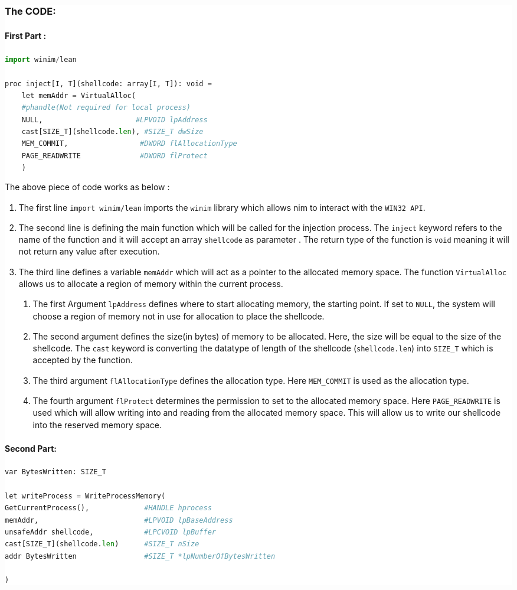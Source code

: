 
### The CODE:

#### First Part :


```python
import winim/lean   

proc inject[I, T](shellcode: array[I, T]): void =
	let memAddr = VirtualAlloc(
	#phandle(Not required for local process)
	NULL,                      #LPVOID lpAddress
	cast[SIZE_T](shellcode.len), #SIZE_T dwSize
	MEM_COMMIT,                 #DWORD flAllocationType
	PAGE_READWRITE              #DWORD flProtect
	)
```

The above piece of code works as below :

1. The first line `import winim/lean` imports the `winim` library which allows nim to interact 
   with the `WIN32 API`.

2. The second line is defining the main function which will be called for the injection process. 
   The `inject` keyword refers to the name of the function and it will accept an array `shellcode` as parameter . The return type of the function is `void` meaning it will not return any value after execution.

3. The third line defines a variable `memAddr` which will act as a pointer to the allocated memory space. The function `VirtualAlloc` allows us to allocate a region of memory within the current process.  
	
	1. The first Argument `lpAddress` defines where to start allocating  memory, the starting point.  If set to `NULL`, the system will choose a region of memory not in use  for allocation to place the shellcode.
	
	2.  The second argument defines the size(in bytes) of memory to be allocated. Here, the size will be equal to the size of the shellcode. The `cast` keyword is converting the datatype of length of the shellcode (`shellcode.len`) into `SIZE_T` which is accepted by the function.
	
	3.  The third argument `flAllocationType` defines the allocation type. Here `MEM_COMMIT` is used as the allocation type.
	
	4. The fourth argument `flProtect` determines the permission to set to the allocated memory space. Here `PAGE_READWRITE` is used which will allow writing into and reading from the allocated memory space. This will allow us to write our shellcode into the reserved memory space.



#### Second Part:

```python
var BytesWritten: SIZE_T

let writeProcess = WriteProcessMemory(
GetCurrentProcess(),             #HANDLE hprocess
memAddr,                         #LPVOID lpBaseAddress
unsafeAddr shellcode,            #LPCVOID lpBuffer
cast[SIZE_T](shellcode.len)      #SIZE_T nSize
addr BytesWritten                #SIZE_T *lpNumberOfBytesWritten

)
```
